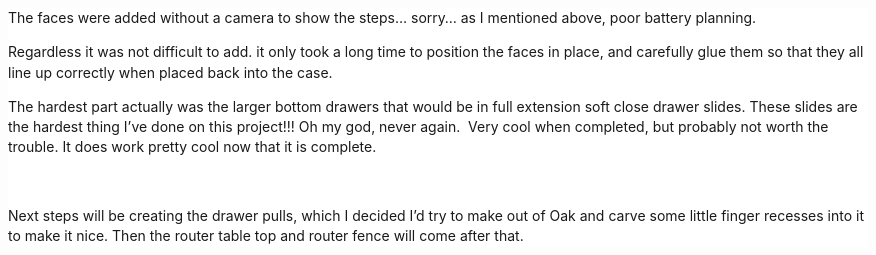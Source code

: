The faces were added without a camera to show the steps… sorry… as I mentioned above, poor battery planning.

Regardless it was not difficult to add. it only took a long time to position the faces in place, and carefully glue them so that they all line up correctly when placed back into the case.

The hardest part actually was the larger bottom drawers that would be in full extension soft close drawer slides. These slides are the hardest thing I’ve done on this project!!! Oh my god, never again.  Very cool when completed, but probably not worth the trouble. It does work pretty cool now that it is complete.

&nbsp;

Next steps will be creating the drawer pulls, which I decided I’d try to make out of Oak and carve some little finger recesses into it to make it nice. Then the router table top and router fence will come after that.</td>
</tr>
</tbody>
</table>
